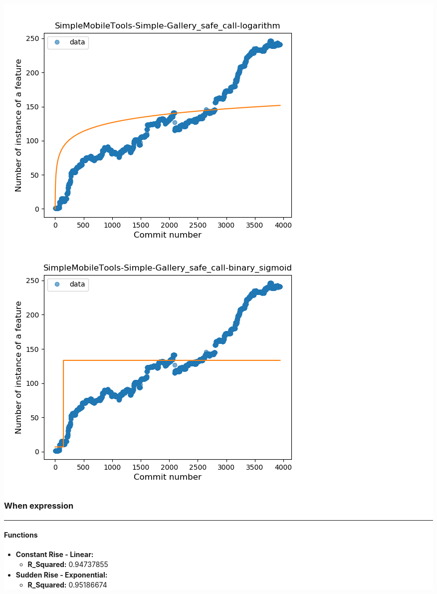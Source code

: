 ![SimpleMobileTools-Simple-Gallery T6](../plots/SimpleMobileTools-Simple-Gallery_safe_call_T6.png)
![SimpleMobileTools-Simple-Gallery T9](../plots/SimpleMobileTools-Simple-Gallery_safe_call_T9.png)
### <a name="when_expr">When expression</a>
----
#### Functions
* **Constant Rise - Linear:** ![equation](http://latex.codecogs.com/svg.latex?0.014111x%20&plus;%201.436395)
    * **R_Squared:** 0.94737855
* **Sudden Rise - Exponential:** ![equation](http://latex.codecogs.com/svg.latex?-34089.019581x%5E%7B1.00013%7D%20&plus;%20-79.856664)
    * **R_Squared:** 0.95186674